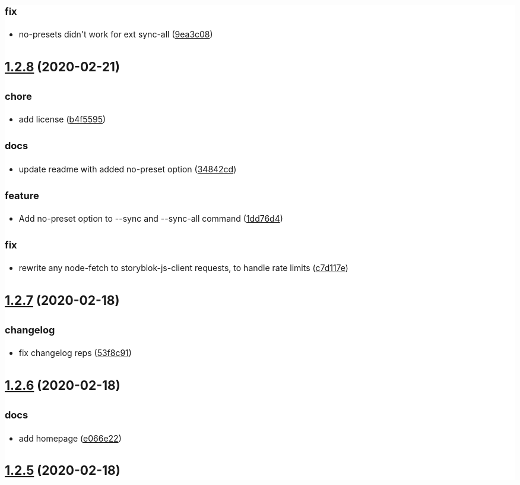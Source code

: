
### fix

* no-presets didn't work for ext sync-all ([9ea3c08](https://github.com/marckraw/sb-mig/commit/9ea3c08f083bc873efe09d116348bb6872dd5c89))



## [1.2.8](https://github.com/marckraw/sb-mig/compare/v1.2.7...v1.2.8) (2020-02-21)


### chore

* add license ([b4f5595](https://github.com/marckraw/sb-mig/commit/b4f559556207f2282d31c7baaf80d36efa899010))

### docs

* update readme with added no-preset option ([34842cd](https://github.com/marckraw/sb-mig/commit/34842cd689ea8bedd88464bed2bf815f791cbb78))

### feature

* Add no-preset option to --sync and --sync-all command ([1dd76d4](https://github.com/marckraw/sb-mig/commit/1dd76d4bf5b817df81b49d43af1cd3b2dbe0c5fd))

### fix

* rewrite any node-fetch to storyblok-js-client requests, to handle rate limits ([c7d117e](https://github.com/marckraw/sb-mig/commit/c7d117ea43bb2644393bd74e8e883411fa5d4813))



## [1.2.7](https://github.com/marckraw/sb-mig/compare/v1.2.6...v1.2.7) (2020-02-18)


### changelog

* fix changelog reps ([53f8c91](https://github.com/marckraw/sb-mig/commit/53f8c912fb874196900532ff5bc5a7e778e828a4))



## [1.2.6](https://github.com/marckraw/sb-mig/compare/v1.2.0...v1.2.6) (2020-02-18)

### docs

- add homepage ([e066e22](https://github.com/marckraw/sb-mig/commit/e066e2258d14cd858c059ed7b5f3160b66bc734e))

## [1.2.5](https://github.com/marckraw/sb-mig/compare/v1.2.4...v1.2.5) (2020-02-18)
